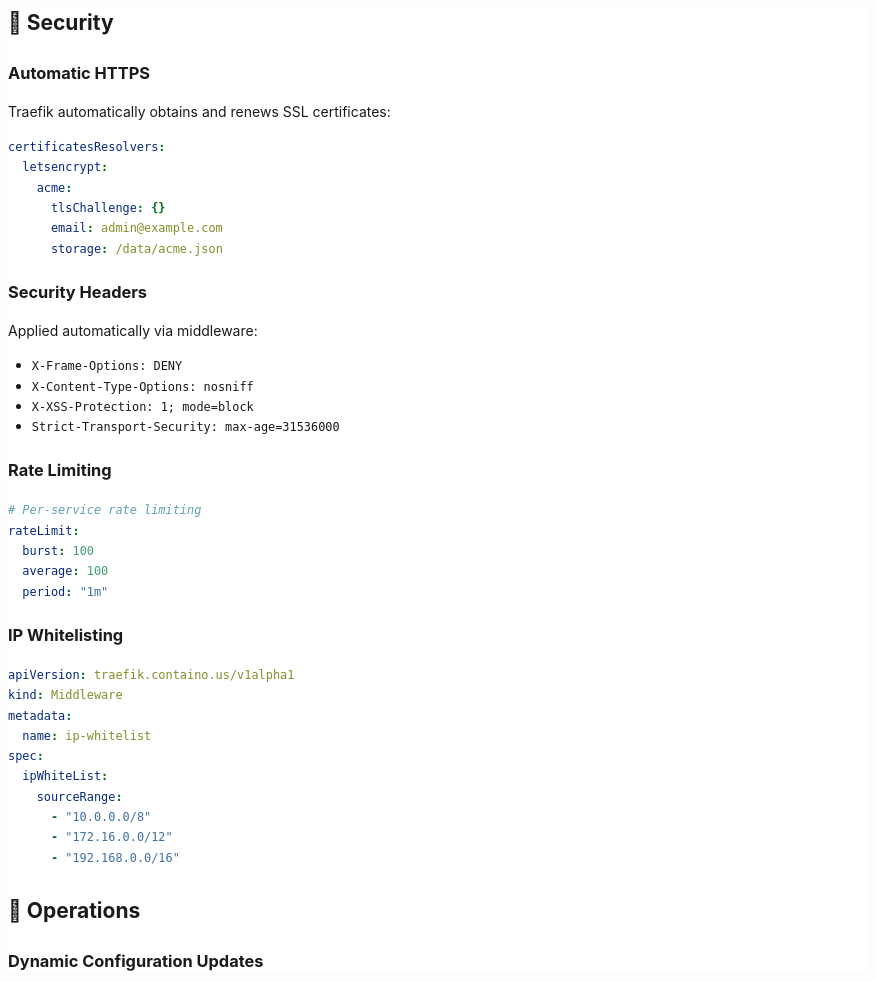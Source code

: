## 🔐 Security

### Automatic HTTPS

Traefik automatically obtains and renews SSL certificates:

```yaml
certificatesResolvers:
  letsencrypt:
    acme:
      tlsChallenge: {}
      email: admin@example.com
      storage: /data/acme.json
```

### Security Headers

Applied automatically via middleware:
- `X-Frame-Options: DENY`
- `X-Content-Type-Options: nosniff`
- `X-XSS-Protection: 1; mode=block`
- `Strict-Transport-Security: max-age=31536000`

### Rate Limiting

```yaml
# Per-service rate limiting
rateLimit:
  burst: 100
  average: 100
  period: "1m"
```

### IP Whitelisting

```yaml
apiVersion: traefik.containo.us/v1alpha1
kind: Middleware
metadata:
  name: ip-whitelist
spec:
  ipWhiteList:
    sourceRange:
      - "10.0.0.0/8"
      - "172.16.0.0/12"
      - "192.168.0.0/16"
```

## 🔧 Operations

### Dynamic Configuration Updates
